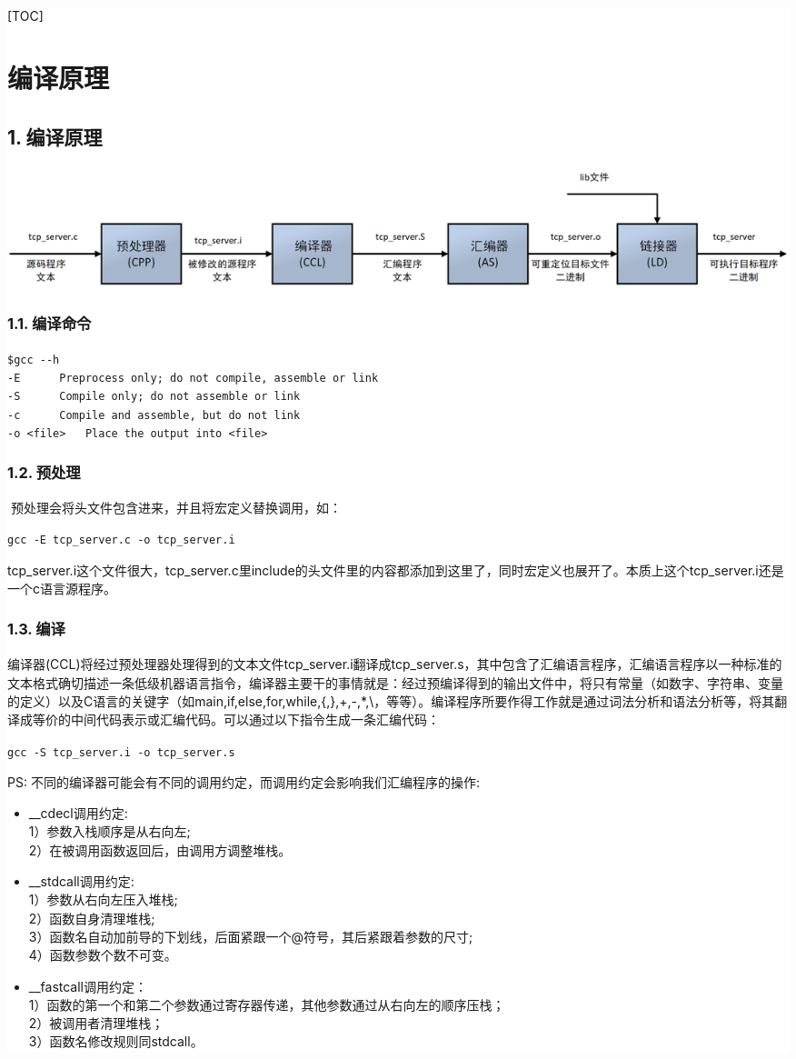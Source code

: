 [TOC]

# 编译原理

##  1. 编译原理
![编译原理图](images/编译原理.png)

###  1.1. 编译命令
```shell
$gcc --h
-E		Preprocess only; do not compile, assemble or link
-S		Compile only; do not assemble or link
-c		Compile and assemble, but do not link
-o <file>	Place the output into <file>
```
###  1.2. 预处理
​	预处理会将头文件包含进来，并且将宏定义替换调用，如： 
```shell
gcc -E tcp_server.c -o tcp_server.i
```

​	tcp_server.i这个文件很大，tcp_server.c里include的头文件里的内容都添加到这里了，同时宏定义也展开了。本质上这个tcp_server.i还是一个c语言源程序。


###  1.3. 编译
​	编译器(CCL)将经过预处理器处理得到的文本文件tcp_server.i翻译成tcp_server.s，其中包含了汇编语言程序，汇编语言程序以一种标准的文本格式确切描述一条低级机器语言指令，编译器主要干的事情就是：经过预编译得到的输出文件中，将只有常量（如数字、字符串、变量的定义）以及C语言的关键字（如main,if,else,for,while,{,},+,-,*,\，等等）。编译程序所要作得工作就是通过词法分析和语法分析等，将其翻译成等价的中间代码表示或汇编代码。可以通过以下指令生成一条汇编代码：  
```shell
gcc -S tcp_server.i -o tcp_server.s
```

PS: 不同的编译器可能会有不同的调用约定，而调用约定会影响我们汇编程序的操作:
* __cdecl调用约定:  
	1）参数入栈顺序是从右向左;  
	2）在被调用函数返回后，由调用方调整堆栈。 

* __stdcall调用约定:  
	1）参数从右向左压入堆栈;  
	2）函数自身清理堆栈;  
	3）函数名自动加前导的下划线，后面紧跟一个@符号，其后紧跟着参数的尺寸;  
	4）函数参数个数不可变。

* __fastcall调用约定：  
	1）函数的第一个和第二个参数通过寄存器传递，其他参数通过从右向左的顺序压栈；  
	2）被调用者清理堆栈；  
	3）函数名修改规则同stdcall。
